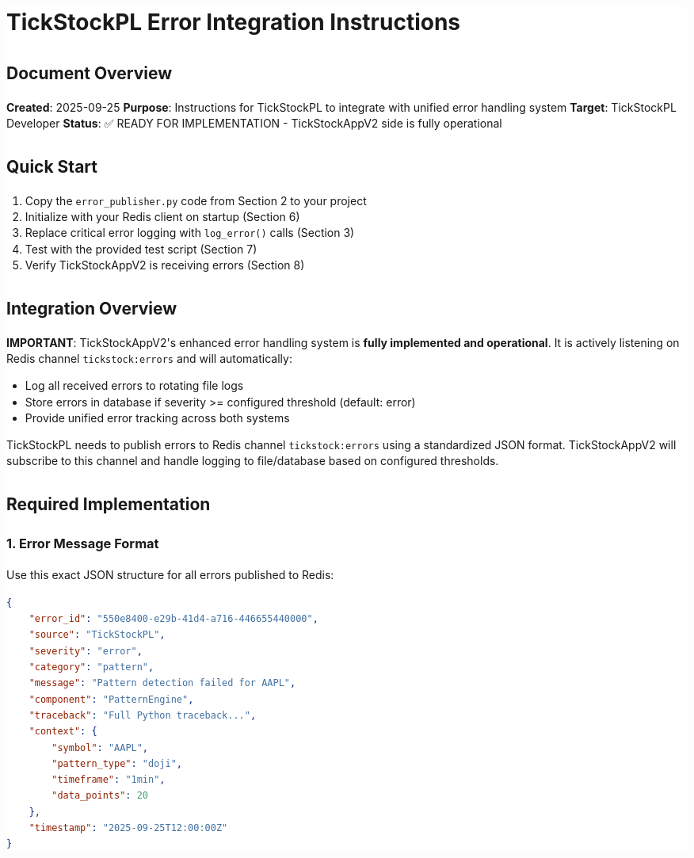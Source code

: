 # TickStockPL Error Integration Instructions

## Document Overview
**Created**: 2025-09-25
**Purpose**: Instructions for TickStockPL to integrate with unified error handling system
**Target**: TickStockPL Developer
**Status**: ✅ READY FOR IMPLEMENTATION - TickStockAppV2 side is fully operational

## Quick Start
1. Copy the `error_publisher.py` code from Section 2 to your project
2. Initialize with your Redis client on startup (Section 6)
3. Replace critical error logging with `log_error()` calls (Section 3)
4. Test with the provided test script (Section 7)
5. Verify TickStockAppV2 is receiving errors (Section 8)

## Integration Overview

**IMPORTANT**: TickStockAppV2's enhanced error handling system is **fully implemented and operational**. It is actively listening on Redis channel `tickstock:errors` and will automatically:
- Log all received errors to rotating file logs
- Store errors in database if severity >= configured threshold (default: error)
- Provide unified error tracking across both systems

TickStockPL needs to publish errors to Redis channel `tickstock:errors` using a standardized JSON format. TickStockAppV2 will subscribe to this channel and handle logging to file/database based on configured thresholds.

## Required Implementation

### 1. Error Message Format

Use this exact JSON structure for all errors published to Redis:

```json
{
    "error_id": "550e8400-e29b-41d4-a716-446655440000",
    "source": "TickStockPL",
    "severity": "error",
    "category": "pattern",
    "message": "Pattern detection failed for AAPL",
    "component": "PatternEngine",
    "traceback": "Full Python traceback...",
    "context": {
        "symbol": "AAPL",
        "pattern_type": "doji",
        "timeframe": "1min",
        "data_points": 20
    },
    "timestamp": "2025-09-25T12:00:00Z"
}
```
